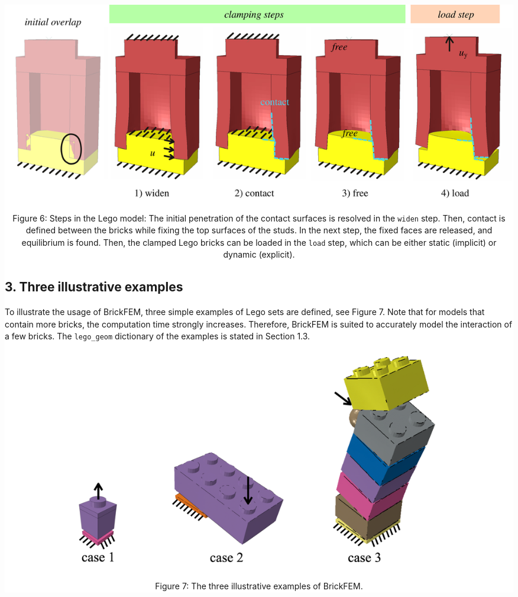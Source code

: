 ![](images/steps-widen0.png)
<p align="center">
Figure 6: Steps in the Lego model: The initial penetration of the contact surfaces is resolved in the <code>widen</code> step. Then, contact is defined between the bricks while fixing the top surfaces of the studs. In the next step, the fixed faces are released, and equilibrium is found. Then, the clamped Lego bricks can be loaded in the <code>load</code> step, which can be either static (implicit) or dynamic (explicit).
</p>

## 3. Three illustrative examples

To illustrate  the usage of BrickFEM, three simple examples of Lego sets are defined, see Figure 7. Note that for models that contain more bricks, the computation time strongly increases. Therefore, BrickFEM is suited to accurately model the interaction of a few bricks.  The `lego_geom` dictionary of the examples is stated in Section 1.3.

![](images/brick-examples.png)
<p align="center">
Figure 7: The three illustrative examples of BrickFEM.
</p>

